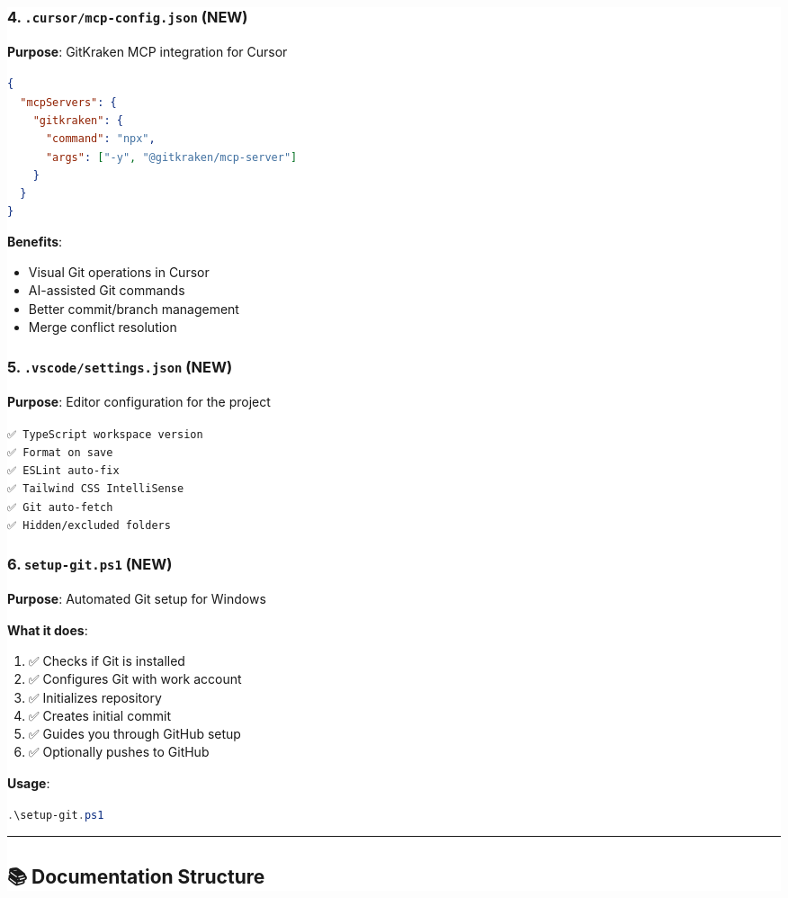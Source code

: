 ### 4. `.cursor/mcp-config.json` (NEW)

**Purpose**: GitKraken MCP integration for Cursor

```json
{
  "mcpServers": {
    "gitkraken": {
      "command": "npx",
      "args": ["-y", "@gitkraken/mcp-server"]
    }
  }
}
```

**Benefits**:
- Visual Git operations in Cursor
- AI-assisted Git commands
- Better commit/branch management
- Merge conflict resolution

### 5. `.vscode/settings.json` (NEW)

**Purpose**: Editor configuration for the project

```
✅ TypeScript workspace version
✅ Format on save
✅ ESLint auto-fix
✅ Tailwind CSS IntelliSense
✅ Git auto-fetch
✅ Hidden/excluded folders
```

### 6. `setup-git.ps1` (NEW)

**Purpose**: Automated Git setup for Windows

**What it does**:
1. ✅ Checks if Git is installed
2. ✅ Configures Git with work account
3. ✅ Initializes repository
4. ✅ Creates initial commit
5. ✅ Guides you through GitHub setup
6. ✅ Optionally pushes to GitHub

**Usage**:
```powershell
.\setup-git.ps1
```

---

## 📚 Documentation Structure
